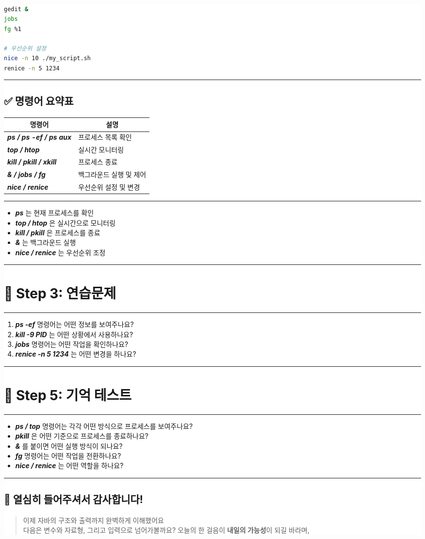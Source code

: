 ```bash
gedit &
jobs
fg %1

# 우선순위 설정
nice -n 10 ./my_script.sh
renice -n 5 1234
```

--- 
## ✅ 명령어 요약표

| 명령어 | 설명 |
|--------|------|
| ***ps / ps -ef / ps aux*** | 프로세스 목록 확인 |
| ***top / htop*** | 실시간 모니터링 |
| ***kill / pkill / xkill*** | 프로세스 종료 |
| ***& / jobs / fg*** | 백그라운드 실행 및 제어 |
| ***nice / renice*** | 우선순위 설정 및 변경 |

--- 
- ***ps*** 는 현재 프로세스를 확인
- ***top / htop*** 은 실시간으로 모니터링
- ***kill / pkill*** 은 프로세스를 종료
- ***&*** 는 백그라운드 실행
- ***nice / renice*** 는 우선순위 조정

--- 
# 🧪 Step 3: 연습문제
--- 
1. ***ps -ef*** 명령어는 어떤 정보를 보여주나요?
2. ***kill -9 PID*** 는 어떤 상황에서 사용하나요?
3. ***jobs*** 명령어는 어떤 작업을 확인하나요?
4. ***renice -n 5 1234*** 는 어떤 변경을 하나요?

--- 
# 🧪 Step 5: 기억 테스트
--- 
- ***ps / top*** 명령어는 각각 어떤 방식으로 프로세스를 보여주나요?
- ***pkill*** 은 어떤 기준으로 프로세스를 종료하나요?
- ***&*** 를 붙이면 어떤 실행 방식이 되나요?
- ***fg*** 명령어는 어떤 작업을 전환하나요?
- ***nice / renice*** 는 어떤 역할을 하나요?





---  
  
## 👋  열심히 들어주셔서 감사합니다!

> <span class="fragment">이제 자바의 구조와 출력까지 완벽하게 이해했어요</span>  
> <span class="fragment">다음은 변수와 자료형, 그리고 입력으로 넘어가볼까요?</span>
> <span class="fragment">오늘의 한 걸음이 **내일의 가능성**이 되길 바라며,</span>  
